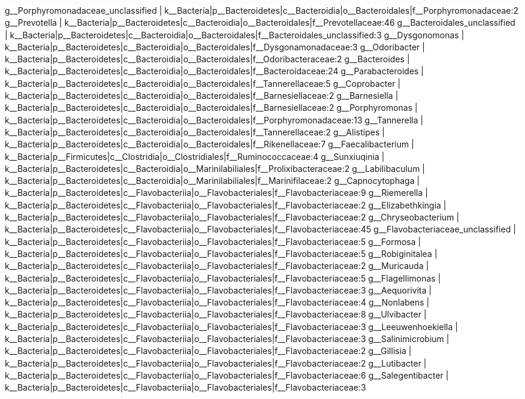 g__Porphyromonadaceae_unclassified	| k__Bacteria\|p__Bacteroidetes\|c__Bacteroidia\|o__Bacteroidales\|f__Porphyromonadaceae:2
g__Prevotella	| k__Bacteria\|p__Bacteroidetes\|c__Bacteroidia\|o__Bacteroidales\|f__Prevotellaceae:46
g__Bacteroidales_unclassified	| k__Bacteria\|p__Bacteroidetes\|c__Bacteroidia\|o__Bacteroidales\|f__Bacteroidales_unclassified:3
g__Dysgonomonas	| k__Bacteria\|p__Bacteroidetes\|c__Bacteroidia\|o__Bacteroidales\|f__Dysgonamonadaceae:3
g__Odoribacter	| k__Bacteria\|p__Bacteroidetes\|c__Bacteroidia\|o__Bacteroidales\|f__Odoribacteraceae:2
g__Bacteroides	| k__Bacteria\|p__Bacteroidetes\|c__Bacteroidia\|o__Bacteroidales\|f__Bacteroidaceae:24
g__Parabacteroides	| k__Bacteria\|p__Bacteroidetes\|c__Bacteroidia\|o__Bacteroidales\|f__Tannerellaceae:5
g__Coprobacter	| k__Bacteria\|p__Bacteroidetes\|c__Bacteroidia\|o__Bacteroidales\|f__Barnesiellaceae:2
g__Barnesiella	| k__Bacteria\|p__Bacteroidetes\|c__Bacteroidia\|o__Bacteroidales\|f__Barnesiellaceae:2
g__Porphyromonas	| k__Bacteria\|p__Bacteroidetes\|c__Bacteroidia\|o__Bacteroidales\|f__Porphyromonadaceae:13
g__Tannerella	| k__Bacteria\|p__Bacteroidetes\|c__Bacteroidia\|o__Bacteroidales\|f__Tannerellaceae:2
g__Alistipes	| k__Bacteria\|p__Bacteroidetes\|c__Bacteroidia\|o__Bacteroidales\|f__Rikenellaceae:7
g__Faecalibacterium	| k__Bacteria\|p__Firmicutes\|c__Clostridia\|o__Clostridiales\|f__Ruminococcaceae:4
g__Sunxiuqinia	| k__Bacteria\|p__Bacteroidetes\|c__Bacteroidia\|o__Marinilabiliales\|f__Prolixibacteraceae:2
g__Labilibaculum	| k__Bacteria\|p__Bacteroidetes\|c__Bacteroidia\|o__Marinilabiliales\|f__Marinifilaceae:2
g__Capnocytophaga	| k__Bacteria\|p__Bacteroidetes\|c__Flavobacteriia\|o__Flavobacteriales\|f__Flavobacteriaceae:9
g__Riemerella	| k__Bacteria\|p__Bacteroidetes\|c__Flavobacteriia\|o__Flavobacteriales\|f__Flavobacteriaceae:2
g__Elizabethkingia	| k__Bacteria\|p__Bacteroidetes\|c__Flavobacteriia\|o__Flavobacteriales\|f__Flavobacteriaceae:2
g__Chryseobacterium	| k__Bacteria\|p__Bacteroidetes\|c__Flavobacteriia\|o__Flavobacteriales\|f__Flavobacteriaceae:45
g__Flavobacteriaceae_unclassified	| k__Bacteria\|p__Bacteroidetes\|c__Flavobacteriia\|o__Flavobacteriales\|f__Flavobacteriaceae:5
g__Formosa	| k__Bacteria\|p__Bacteroidetes\|c__Flavobacteriia\|o__Flavobacteriales\|f__Flavobacteriaceae:5
g__Robiginitalea	| k__Bacteria\|p__Bacteroidetes\|c__Flavobacteriia\|o__Flavobacteriales\|f__Flavobacteriaceae:2
g__Muricauda	| k__Bacteria\|p__Bacteroidetes\|c__Flavobacteriia\|o__Flavobacteriales\|f__Flavobacteriaceae:5
g__Flagellimonas	| k__Bacteria\|p__Bacteroidetes\|c__Flavobacteriia\|o__Flavobacteriales\|f__Flavobacteriaceae:3
g__Aequorivita	| k__Bacteria\|p__Bacteroidetes\|c__Flavobacteriia\|o__Flavobacteriales\|f__Flavobacteriaceae:4
g__Nonlabens	| k__Bacteria\|p__Bacteroidetes\|c__Flavobacteriia\|o__Flavobacteriales\|f__Flavobacteriaceae:8
g__Ulvibacter	| k__Bacteria\|p__Bacteroidetes\|c__Flavobacteriia\|o__Flavobacteriales\|f__Flavobacteriaceae:3
g__Leeuwenhoekiella	| k__Bacteria\|p__Bacteroidetes\|c__Flavobacteriia\|o__Flavobacteriales\|f__Flavobacteriaceae:3
g__Salinimicrobium	| k__Bacteria\|p__Bacteroidetes\|c__Flavobacteriia\|o__Flavobacteriales\|f__Flavobacteriaceae:2
g__Gillisia	| k__Bacteria\|p__Bacteroidetes\|c__Flavobacteriia\|o__Flavobacteriales\|f__Flavobacteriaceae:2
g__Lutibacter	| k__Bacteria\|p__Bacteroidetes\|c__Flavobacteriia\|o__Flavobacteriales\|f__Flavobacteriaceae:6
g__Salegentibacter	| k__Bacteria\|p__Bacteroidetes\|c__Flavobacteriia\|o__Flavobacteriales\|f__Flavobacteriaceae:3